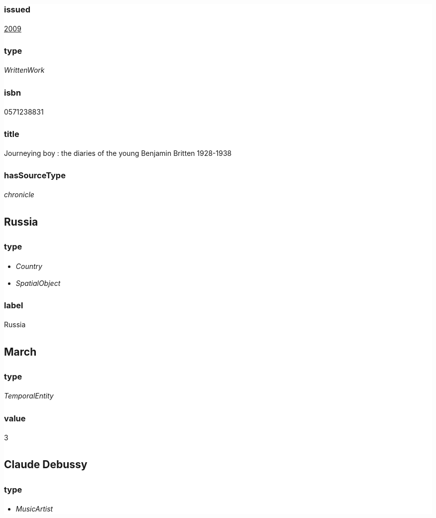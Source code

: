 ### issued


[2009](#2009)

### type


*WrittenWork*

### isbn


0571238831

### title


Journeying boy : the diaries of the young Benjamin Britten 1928-1938

### hasSourceType


*chronicle*

## Russia

### type

 - *Country*

 - *SpatialObject*

### label


Russia

## March

### type


*TemporalEntity*

### value


3

## Claude Debussy

### type

 - *MusicArtist*
